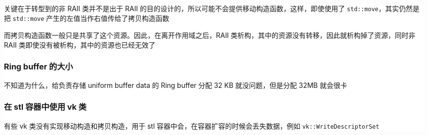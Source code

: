 关键在于转型到的非 RAII 类并不是出于 RAII 的目的设计的，所以可能不会提供移动构造函数，这样，即使使用了 `std::move`，其实仍然是把 `std::move` 产生的左值当作右值传给了拷贝构造函数

而拷贝构造函数一般只是共享了这个资源。因此，在离开作用域之后，RAII 类析构，其中的资源没有转移，因此就析构掉了资源，同时非 RAII 类即使没有被析构，其中的资源也已经无效了

### Ring buffer 的大小

不知道为什么，给负责存储 uniform buffer data 的 Ring buffer 分配 32 KB 就没问题，但是分配 32MB 就会很卡

### 在 stl 容器中使用 vk 类

有些 vk 类没有实现移动构造和拷贝构造，用于 stl 容器中会，在容器扩容的时候会丢失数据，例如 `vk::WriteDescriptorSet`